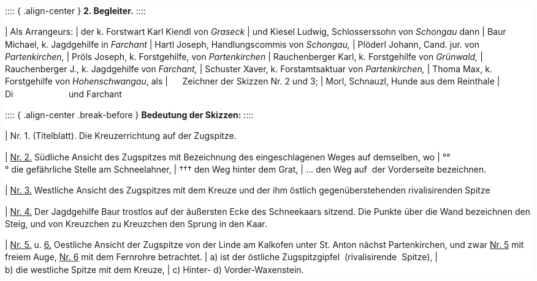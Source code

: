 :::: { .align-center }
**2. Begleiter.**
::::

| Als Arrangeurs:
| der k. Forstwart Karl Kiendl von *Graseck*
| und Kiesel Ludwig, Schlosserssohn von *Schongau* dann
| Baur Michael, k. Jagdgehilfe in *Farchant*
| Hartl Joseph, Handlungscommis von *Schongau,*
| Plöderl Johann, Cand. jur. von *Partenkirchen,*
| Pröls Joseph, k. Forstgehilfe, von  *Partenkirchen*
| Rauchenberger Karl, k. Forstgehilfe von *Grünwald,*
| Rauchenberger J., k. Jagdgehilfe von *Farchant,*
| Schuster Xaver, k. Forstamtsaktuar von *Partenkirchen,*
| Thoma Max, k. Forstgehilfe von *Hohenschwangau*, als
| &nbsp;&nbsp;&nbsp;&nbsp;&nbsp;Zeichner der Skizzen Nr. 2 und 3;
| Morl, Schnauzl, Hunde aus dem Reinthale
| Di&nbsp;&nbsp;&nbsp;&nbsp;&nbsp;&nbsp;&nbsp;&nbsp;&nbsp;&nbsp;&nbsp;&nbsp;&nbsp;&nbsp;&nbsp;&nbsp;&nbsp;&nbsp;&nbsp;&nbsp;&nbsp;&nbsp;&nbsp;und Farchant

:::: { .align-center .break-before }
**Bedeutung der Skizzen:**
::::

| Nr. 1. (Titelblatt). Die Kreuzerrichtung auf der Zugspitze.

| [Nr. 2.](#b0012) Südliche Ansicht des Zugspitzes mit Bezeichnung des eingeschlagenen Weges auf demselben, wo
| °°°&nbsp;die&nbsp;gefährliche&nbsp;Stelle&nbsp;am&nbsp;Schneelahner,
| †††&nbsp;den&nbsp;Weg&nbsp;hinter&nbsp;dem&nbsp;Grat,
| ...&nbsp;den&nbsp;Weg&nbsp;auf &nbsp;der&nbsp;Vorderseite bezeichnen.

| [Nr. 3.](#b0016) Westliche Ansicht des Zugspitzes mit dem Kreuze und der ihm östlich gegenüberstehenden rivalisirenden Spitze

| [Nr. 4.](#b0022) Der Jagdgehilfe Baur trostlos auf der äußersten Ecke des Schneekaars sitzend.  Die Punkte über die Wand  bezeichnen den Steig, und von Kreuzchen zu Kreuzchen den Sprung in den Kaar.

| [Nr. 5.](#b0024) u. [6.](#b0025) Oestliche Ansicht der Zugspitze von der Linde am Kalkofen unter St. Anton nächst Partenkirchen, und zwar [Nr. 5](#b0024) mit freiem Auge, [Nr. 6](#b0025) mit dem Fernrohre betrachtet.
| a)&nbsp;ist&nbsp;der&nbsp;östliche&nbsp;Zugspitzgipfel &nbsp;(rivalisirende&nbsp; Spitze),
| b)&nbsp;die&nbsp;westliche&nbsp;Spitze&nbsp;mit&nbsp;dem&nbsp;Kreuze,
| c)&nbsp;Hinter-&nbsp;d)&nbsp;Vorder-Waxenstein.
